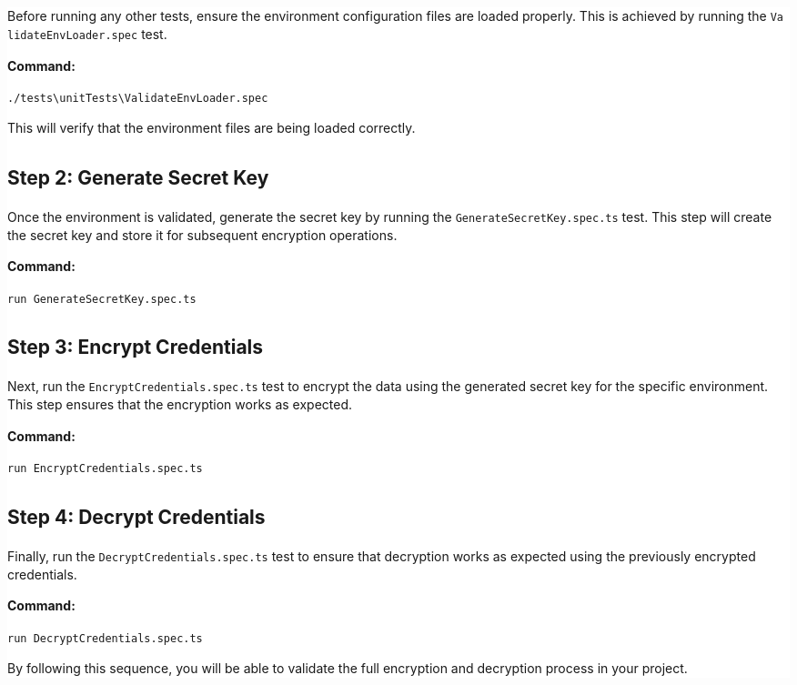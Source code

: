Before running any other tests, ensure the environment configuration files are loaded properly. This is achieved by running the `ValidateEnvLoader.spec` test.

**Command:**
```
./tests\unitTests\ValidateEnvLoader.spec
```

This will verify that the environment files are being loaded correctly.

## Step 2: Generate Secret Key

Once the environment is validated, generate the secret key by running the `GenerateSecretKey.spec.ts` test. This step will create the secret key and store it for subsequent encryption operations.

**Command:**
```
run GenerateSecretKey.spec.ts
```

## Step 3: Encrypt Credentials

Next, run the `EncryptCredentials.spec.ts` test to encrypt the data using the generated secret key for the specific environment. This step ensures that the encryption works as expected.

**Command:**
```
run EncryptCredentials.spec.ts
```

## Step 4: Decrypt Credentials

Finally, run the `DecryptCredentials.spec.ts` test to ensure that decryption works as expected using the previously encrypted credentials.

**Command:**
```
run DecryptCredentials.spec.ts
```

By following this sequence, you will be able to validate the full encryption and decryption process in your project.

